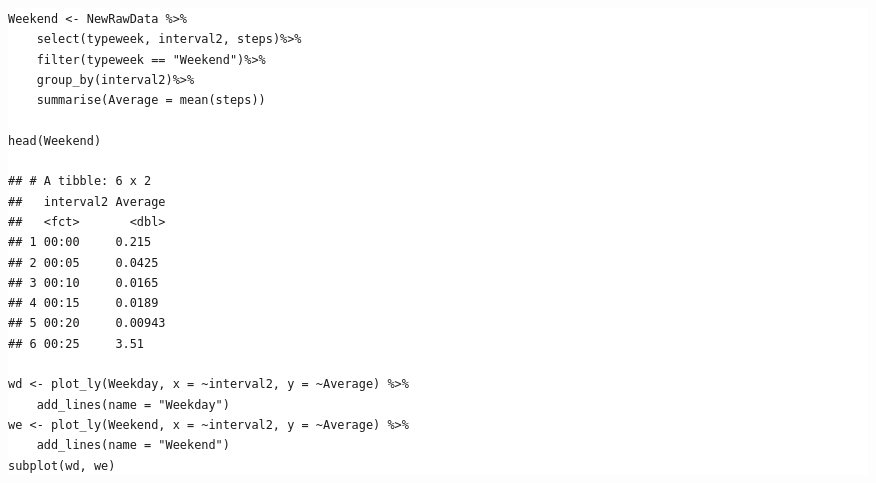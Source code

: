     Weekend <- NewRawData %>%
        select(typeweek, interval2, steps)%>%
        filter(typeweek == "Weekend")%>%
        group_by(interval2)%>%
        summarise(Average = mean(steps))
        
    head(Weekend)

    ## # A tibble: 6 x 2
    ##   interval2 Average
    ##   <fct>       <dbl>
    ## 1 00:00     0.215  
    ## 2 00:05     0.0425 
    ## 3 00:10     0.0165 
    ## 4 00:15     0.0189 
    ## 5 00:20     0.00943
    ## 6 00:25     3.51

    wd <- plot_ly(Weekday, x = ~interval2, y = ~Average) %>%
        add_lines(name = "Weekday")
    we <- plot_ly(Weekend, x = ~interval2, y = ~Average) %>%
        add_lines(name = "Weekend")
    subplot(wd, we)


